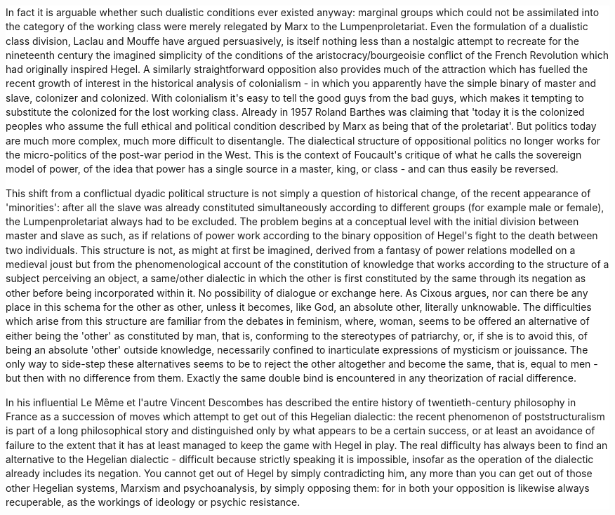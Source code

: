 In fact it is arguable whether such dualistic conditions ever existed anyway: marginal groups which could not be assimilated into the category of the working class were merely relegated by Marx to the Lumpenproletariat.
Even the formulation of a dualistic class division, Laclau and Mouffe have argued persuasively, is itself nothing less than a nostalgic attempt to recreate for the nineteenth century the imagined simplicity of the conditions of the aristocracy/bourgeoisie conflict of the French Revolution which had originally inspired Hegel.
A similarly straightforward opposition also provides much of the attraction which has fuelled the recent growth of interest in the historical analysis of colonialism - in which you apparently have the simple binary of master and slave, colonizer and colonized.
With colonialism it's easy to tell the good guys from the bad guys, which makes it tempting to substitute the colonized for the lost working class.
Already in 1957 Roland Barthes was claiming that 'today it is the colonized peoples who assume the full ethical and political condition described by Marx as being that of the proletariat'.
But politics today are much more complex, much more difficult to disentangle.
The dialectical structure of oppositional politics no longer works for the micro-politics of the post-war period in the West.
This is the context of Foucault's critique of what he calls the sovereign model of power, of the idea that power has a single source in a master, king, or class - and can thus easily be reversed.

This shift from a conflictual dyadic political structure is not simply a question of historical change, of the recent appearance of 'minorities': after all the slave was already constituted simultaneously according to different groups (for example male or female), the Lumpenproletariat always had to be excluded.
The problem begins at a conceptual level with the initial division between master and slave as such, as if relations of power work according to the binary opposition of Hegel's fight to the death between two individuals.
This structure is not, as might at first be imagined, derived from a fantasy of power relations modelled on a medieval joust but from the phenomenological account of the constitution of knowledge that works according to the structure of a subject perceiving an object, a same/other dialectic in which the other is first constituted by the same through its negation as other before being incorporated within it.
No possibility of dialogue or exchange here.
As Cixous argues, nor can there be any place in this schema for the other as other, unless it becomes, like God, an absolute other, literally unknowable.
The difficulties which arise from this structure are familiar from the debates in feminism, where, woman, seems to be offered an alternative of either being the 'other' as constituted by man, that is, conforming to the stereotypes of patriarchy, or, if she is to avoid this, of being an absolute 'other' outside knowledge, necessarily confined to inarticulate expressions of mysticism or jouissance.
The only way to side-step these alternatives seems to be to reject the other altogether and become the same, that is, equal to men - but then with no difference from them.
Exactly the same double bind is encountered in any theorization of racial difference.

In his influential Le Même et l'autre Vincent Descombes has described the entire history of twentieth-century philosophy in France as a succession of moves which attempt to get out of this Hegelian dialectic: the recent phenomenon of poststructuralism is part of a long philosophical story and distinguished only by what appears to be a certain success, or at least an avoidance of failure to the extent that it has at least managed to keep the game with Hegel in play.
The real difficulty has always been to find an alternative to the Hegelian dialectic - difficult because strictly speaking it is impossible, insofar as the operation of the dialectic already includes its negation.
You cannot get out of Hegel by simply contradicting him, any more than you can get out of those other Hegelian systems, Marxism and psychoanalysis, by simply opposing them: for in both your opposition is likewise always recuperable, as the workings of ideology or psychic resistance.
